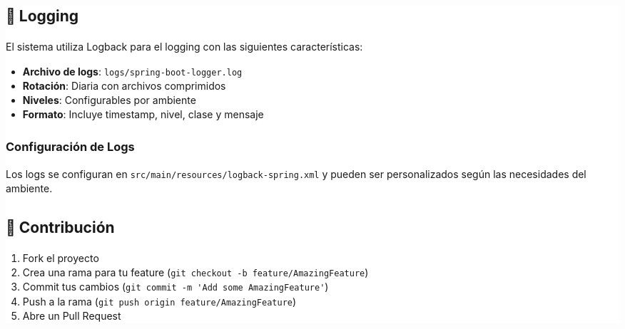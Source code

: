 ```
```

## 📝 Logging

El sistema utiliza Logback para el logging con las siguientes características:

- **Archivo de logs**: `logs/spring-boot-logger.log`
- **Rotación**: Diaria con archivos comprimidos
- **Niveles**: Configurables por ambiente
- **Formato**: Incluye timestamp, nivel, clase y mensaje

### Configuración de Logs

Los logs se configuran en `src/main/resources/logback-spring.xml` y pueden ser personalizados según las necesidades del ambiente.

## 🤝 Contribución

1. Fork el proyecto
2. Crea una rama para tu feature (`git checkout -b feature/AmazingFeature`)
3. Commit tus cambios (`git commit -m 'Add some AmazingFeature'`)
4. Push a la rama (`git push origin feature/AmazingFeature`)
5. Abre un Pull Request